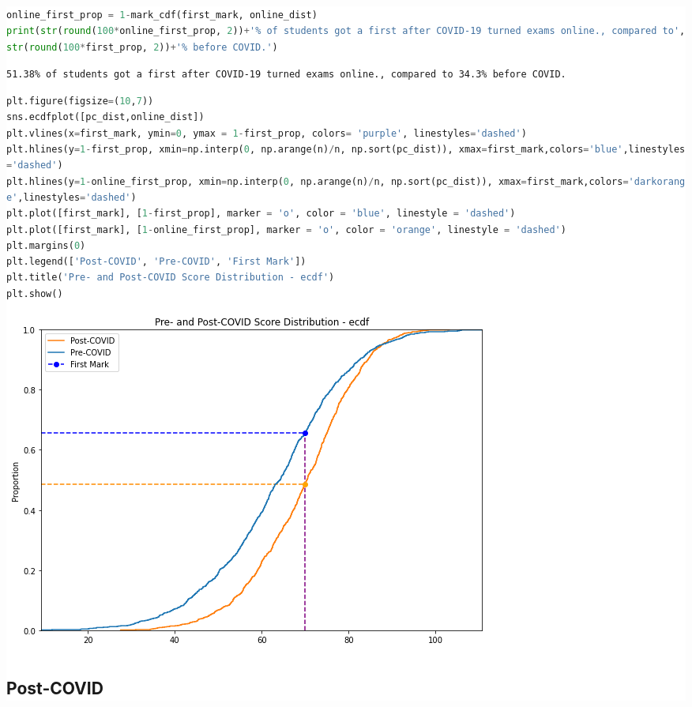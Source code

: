 


```python
online_first_prop = 1-mark_cdf(first_mark, online_dist)
print(str(round(100*online_first_prop, 2))+'% of students got a first after COVID-19 turned exams online., compared to', str(round(100*first_prop, 2))+'% before COVID.')
```

    51.38% of students got a first after COVID-19 turned exams online., compared to 34.3% before COVID.



```python
plt.figure(figsize=(10,7))
sns.ecdfplot([pc_dist,online_dist])
plt.vlines(x=first_mark, ymin=0, ymax = 1-first_prop, colors= 'purple', linestyles='dashed')
plt.hlines(y=1-first_prop, xmin=np.interp(0, np.arange(n)/n, np.sort(pc_dist)), xmax=first_mark,colors='blue',linestyles='dashed')
plt.hlines(y=1-online_first_prop, xmin=np.interp(0, np.arange(n)/n, np.sort(pc_dist)), xmax=first_mark,colors='darkorange',linestyles='dashed')
plt.plot([first_mark], [1-first_prop], marker = 'o', color = 'blue', linestyle = 'dashed')
plt.plot([first_mark], [1-online_first_prop], marker = 'o', color = 'orange', linestyle = 'dashed')
plt.margins(0)
plt.legend(['Post-COVID', 'Pre-COVID', 'First Mark'])
plt.title('Pre- and Post-COVID Score Distribution - ecdf')
plt.show()
```


    
![png](output_17_0.png)
    


## Post-COVID
